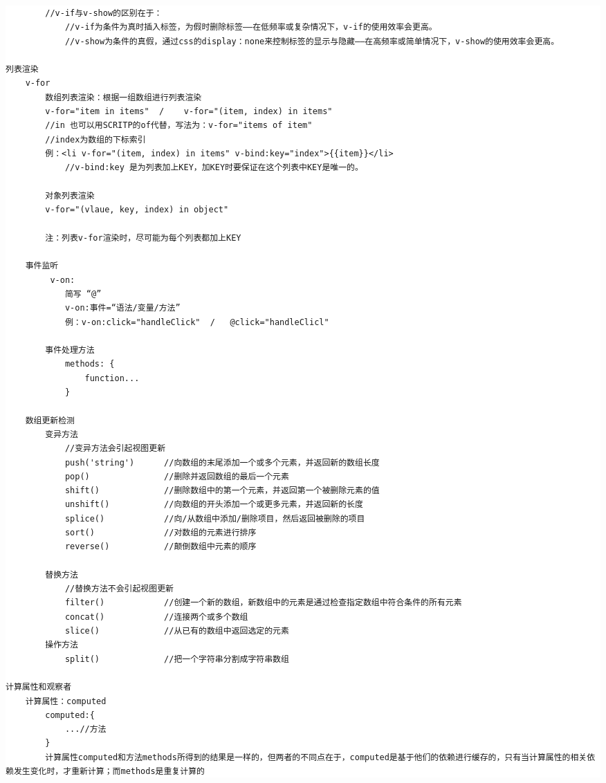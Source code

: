             //v-if与v-show的区别在于：
                //v-if为条件为真时插入标签，为假时删除标签——在低频率或复杂情况下，v-if的使用效率会更高。
                //v-show为条件的真假，通过css的display：none来控制标签的显示与隐藏——在高频率或简单情况下，v-show的使用效率会更高。
                
    列表渲染
        v-for
            数组列表渲染：根据一组数组进行列表渲染
            v-for="item in items"  /    v-for="(item, index) in items"
            //in 也可以用SCRITP的of代替，写法为：v-for="items of item"
            //index为数组的下标索引
            例：<li v-for="(item, index) in items" v-bind:key="index">{{item}}</li>
                //v-bind:key 是为列表加上KEY，加KEY时要保证在这个列表中KEY是唯一的。
            
            对象列表渲染
            v-for="(vlaue, key, index) in object"
            
            注：列表v-for渲染时，尽可能为每个列表都加上KEY    
            
        事件监听
             v-on:
                简写 “@”
                v-on:事件=“语法/变量/方法”
                例：v-on:click="handleClick"  /   @click="handleClicl"
                
            事件处理方法
                methods: {
                    function...
                }        
                
        数组更新检测
            变异方法    
                //变异方法会引起视图更新
                push('string')      //向数组的末尾添加一个或多个元素，并返回新的数组长度
                pop()               //删除并返回数组的最后一个元素
                shift()             //删除数组中的第一个元素，并返回第一个被删除元素的值
                unshift()           //向数组的开头添加一个或更多元素，并返回新的长度
                splice()            //向/从数组中添加/删除项目，然后返回被删除的项目
                sort()              //对数组的元素进行排序
                reverse()           //颠倒数组中元素的顺序
                
            替换方法
                //替换方法不会引起视图更新
                filter()            //创建一个新的数组，新数组中的元素是通过检查指定数组中符合条件的所有元素
                concat()            //连接两个或多个数组
                slice()             //从已有的数组中返回选定的元素
            操作方法
                split()             //把一个字符串分割成字符串数组
                
    计算属性和观察者
        计算属性：computed
            computed:{
                ...//方法
            }
            计算属性computed和方法methods所得到的结果是一样的，但两者的不同点在于，computed是基于他们的依赖进行缓存的，只有当计算属性的相关依赖发生变化时，才重新计算；而methods是重复计算的
         